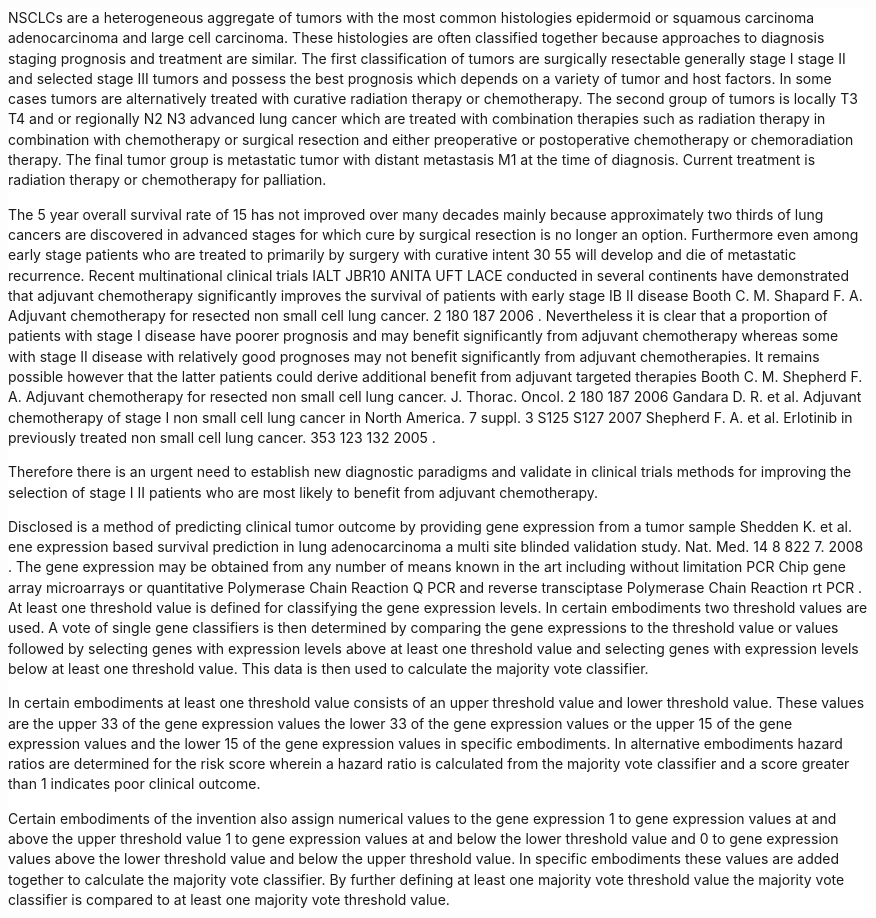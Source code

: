 NSCLCs are a heterogeneous aggregate of tumors with the most common histologies epidermoid or squamous carcinoma adenocarcinoma and large cell carcinoma. These histologies are often classified together because approaches to diagnosis staging prognosis and treatment are similar. The first classification of tumors are surgically resectable generally stage I stage II and selected stage III tumors and possess the best prognosis which depends on a variety of tumor and host factors. In some cases tumors are alternatively treated with curative radiation therapy or chemotherapy. The second group of tumors is locally T3 T4 and or regionally N2 N3 advanced lung cancer which are treated with combination therapies such as radiation therapy in combination with chemotherapy or surgical resection and either preoperative or postoperative chemotherapy or chemoradiation therapy. The final tumor group is metastatic tumor with distant metastasis M1 at the time of diagnosis. Current treatment is radiation therapy or chemotherapy for palliation.

The 5 year overall survival rate of 15 has not improved over many decades mainly because approximately two thirds of lung cancers are discovered in advanced stages for which cure by surgical resection is no longer an option. Furthermore even among early stage patients who are treated to primarily by surgery with curative intent 30 55 will develop and die of metastatic recurrence. Recent multinational clinical trials IALT JBR10 ANITA UFT LACE conducted in several continents have demonstrated that adjuvant chemotherapy significantly improves the survival of patients with early stage IB II disease Booth C. M. Shapard F. A. Adjuvant chemotherapy for resected non small cell lung cancer. 2 180 187 2006 . Nevertheless it is clear that a proportion of patients with stage I disease have poorer prognosis and may benefit significantly from adjuvant chemotherapy whereas some with stage II disease with relatively good prognoses may not benefit significantly from adjuvant chemotherapies. It remains possible however that the latter patients could derive additional benefit from adjuvant targeted therapies Booth C. M. Shepherd F. A. Adjuvant chemotherapy for resected non small cell lung cancer. J. Thorac. Oncol. 2 180 187 2006 Gandara D. R. et al. Adjuvant chemotherapy of stage I non small cell lung cancer in North America. 7 suppl. 3 S125 S127 2007 Shepherd F. A. et al. Erlotinib in previously treated non small cell lung cancer. 353 123 132 2005 .

Therefore there is an urgent need to establish new diagnostic paradigms and validate in clinical trials methods for improving the selection of stage I II patients who are most likely to benefit from adjuvant chemotherapy.

Disclosed is a method of predicting clinical tumor outcome by providing gene expression from a tumor sample Shedden K. et al. ene expression based survival prediction in lung adenocarcinoma a multi site blinded validation study. Nat. Med. 14 8 822 7. 2008 . The gene expression may be obtained from any number of means known in the art including without limitation PCR Chip gene array microarrays or quantitative Polymerase Chain Reaction Q PCR and reverse transciptase Polymerase Chain Reaction rt PCR . At least one threshold value is defined for classifying the gene expression levels. In certain embodiments two threshold values are used. A vote of single gene classifiers is then determined by comparing the gene expressions to the threshold value or values followed by selecting genes with expression levels above at least one threshold value and selecting genes with expression levels below at least one threshold value. This data is then used to calculate the majority vote classifier.

In certain embodiments at least one threshold value consists of an upper threshold value and lower threshold value. These values are the upper 33 of the gene expression values the lower 33 of the gene expression values or the upper 15 of the gene expression values and the lower 15 of the gene expression values in specific embodiments. In alternative embodiments hazard ratios are determined for the risk score wherein a hazard ratio is calculated from the majority vote classifier and a score greater than 1 indicates poor clinical outcome.

Certain embodiments of the invention also assign numerical values to the gene expression 1 to gene expression values at and above the upper threshold value 1 to gene expression values at and below the lower threshold value and 0 to gene expression values above the lower threshold value and below the upper threshold value. In specific embodiments these values are added together to calculate the majority vote classifier. By further defining at least one majority vote threshold value the majority vote classifier is compared to at least one majority vote threshold value.
